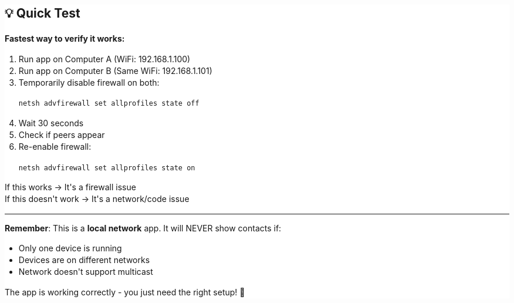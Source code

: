 ## 💡 **Quick Test**

**Fastest way to verify it works:**

1. Run app on Computer A (WiFi: 192.168.1.100)
2. Run app on Computer B (Same WiFi: 192.168.1.101)
3. Temporarily disable firewall on both:
   ```cmd
   netsh advfirewall set allprofiles state off
   ```
4. Wait 30 seconds
5. Check if peers appear
6. Re-enable firewall:
   ```cmd
   netsh advfirewall set allprofiles state on
   ```

If this works → It's a firewall issue  
If this doesn't work → It's a network/code issue

---

**Remember**: This is a **local network** app. It will NEVER show contacts if:
- Only one device is running
- Devices are on different networks
- Network doesn't support multicast

The app is working correctly - you just need the right setup! 🚀
